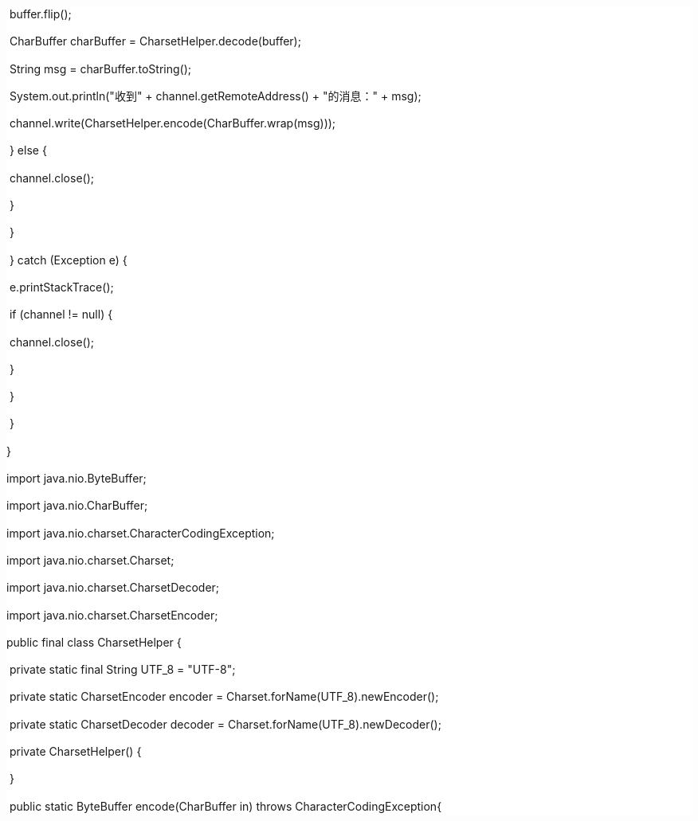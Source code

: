 ​                    buffer.flip();

​                    CharBuffer charBuffer = CharsetHelper.decode(buffer);

​                    String msg = charBuffer.toString();

​                    System.out.println("收到" + channel.getRemoteAddress() + "的消息：" + msg);

​                    channel.write(CharsetHelper.encode(CharBuffer.wrap(msg)));

​                } else {

​                    channel.close();

​                }

​            }

​        } catch (Exception e) {

​            e.printStackTrace();

​            if (channel != null) {

​                channel.close();

​            }

​        }

​    }

 

}

import java.nio.ByteBuffer;

import java.nio.CharBuffer;

import java.nio.charset.CharacterCodingException;

import java.nio.charset.Charset;

import java.nio.charset.CharsetDecoder;

import java.nio.charset.CharsetEncoder;

 

public final class CharsetHelper {

​    private static final String UTF_8 = "UTF-8";

​    private static CharsetEncoder encoder = Charset.forName(UTF_8).newEncoder();

​    private static CharsetDecoder decoder = Charset.forName(UTF_8).newDecoder();

 

​    private CharsetHelper() {

​    }

 

​    public static ByteBuffer encode(CharBuffer in) throws CharacterCodingException{
